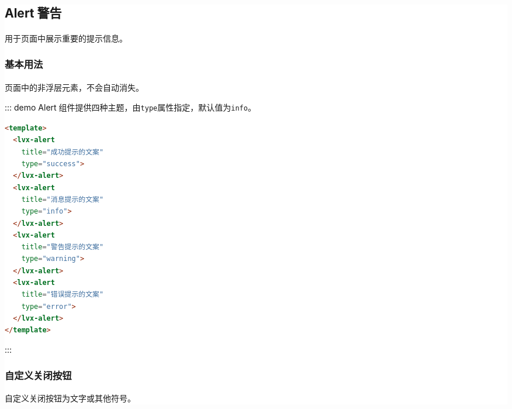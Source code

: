 <script>
  export default {
    methods: {
      hello() {
        alert('Hello World!');
      }
    }
  }
</script>
<style>
  .demo-box.demo-alert .lvx-alert {
    margin: 20px 0 0;
  }

  .demo-box.demo-alert .lvx-alert:first-child {
    margin: 0;
  }
</style>

## Alert 警告

用于页面中展示重要的提示信息。

### 基本用法

页面中的非浮层元素，不会自动消失。

::: demo Alert 组件提供四种主题，由`type`属性指定，默认值为`info`。
```html
<template>
  <lvx-alert
    title="成功提示的文案"
    type="success">
  </lvx-alert>
  <lvx-alert
    title="消息提示的文案"
    type="info">
  </lvx-alert>
  <lvx-alert
    title="警告提示的文案"
    type="warning">
  </lvx-alert>
  <lvx-alert
    title="错误提示的文案"
    type="error">
  </lvx-alert>
</template>
```
:::

### 自定义关闭按钮

自定义关闭按钮为文字或其他符号。
